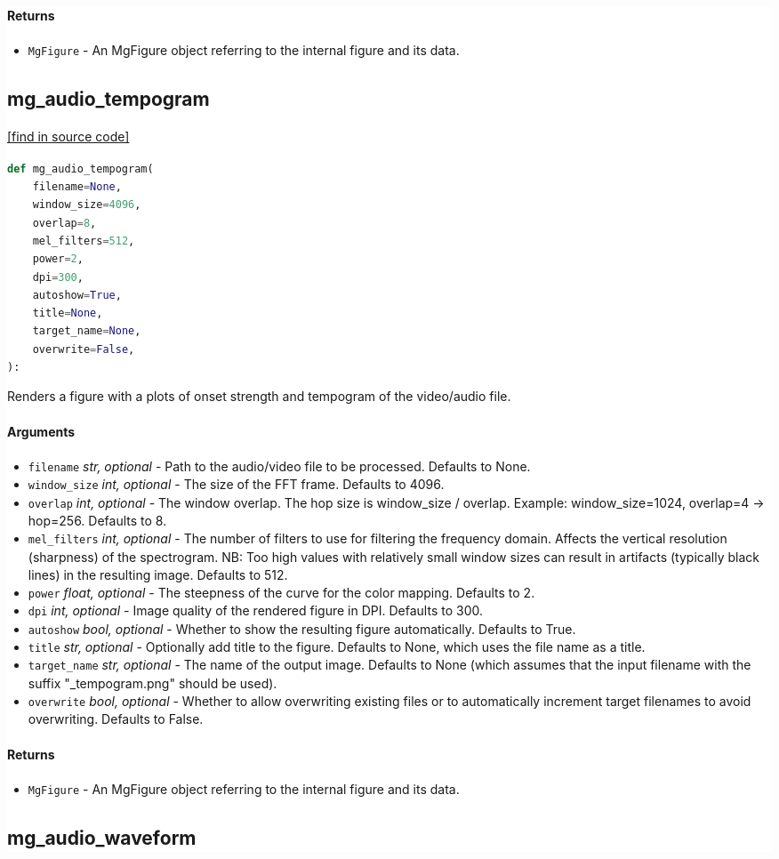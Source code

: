 #### Returns

- `MgFigure` - An MgFigure object referring to the internal figure and its data.

## mg_audio_tempogram

[[find in source code]](https://github.com/fourMs/MGT-python/blob/master/musicalgestures/_audio.py#L773)

```python
def mg_audio_tempogram(
    filename=None,
    window_size=4096,
    overlap=8,
    mel_filters=512,
    power=2,
    dpi=300,
    autoshow=True,
    title=None,
    target_name=None,
    overwrite=False,
):
```

Renders a figure with a plots of onset strength and tempogram of the video/audio file.

#### Arguments

- `filename` *str, optional* - Path to the audio/video file to be processed. Defaults to None.
- `window_size` *int, optional* - The size of the FFT frame. Defaults to 4096.
- `overlap` *int, optional* - The window overlap. The hop size is window_size / overlap. Example: window_size=1024, overlap=4 -> hop=256. Defaults to 8.
- `mel_filters` *int, optional* - The number of filters to use for filtering the frequency domain. Affects the vertical resolution (sharpness) of the spectrogram. NB: Too high values with relatively small window sizes can result in artifacts (typically black lines) in the resulting image. Defaults to 512.
- `power` *float, optional* - The steepness of the curve for the color mapping. Defaults to 2.
- `dpi` *int, optional* - Image quality of the rendered figure in DPI. Defaults to 300.
- `autoshow` *bool, optional* - Whether to show the resulting figure automatically. Defaults to True.
- `title` *str, optional* - Optionally add title to the figure. Defaults to None, which uses the file name as a title.
- `target_name` *str, optional* - The name of the output image. Defaults to None (which assumes that the input filename with the suffix "_tempogram.png" should be used).
- `overwrite` *bool, optional* - Whether to allow overwriting existing files or to automatically increment target filenames to avoid overwriting. Defaults to False.

#### Returns

- `MgFigure` - An MgFigure object referring to the internal figure and its data.

## mg_audio_waveform

